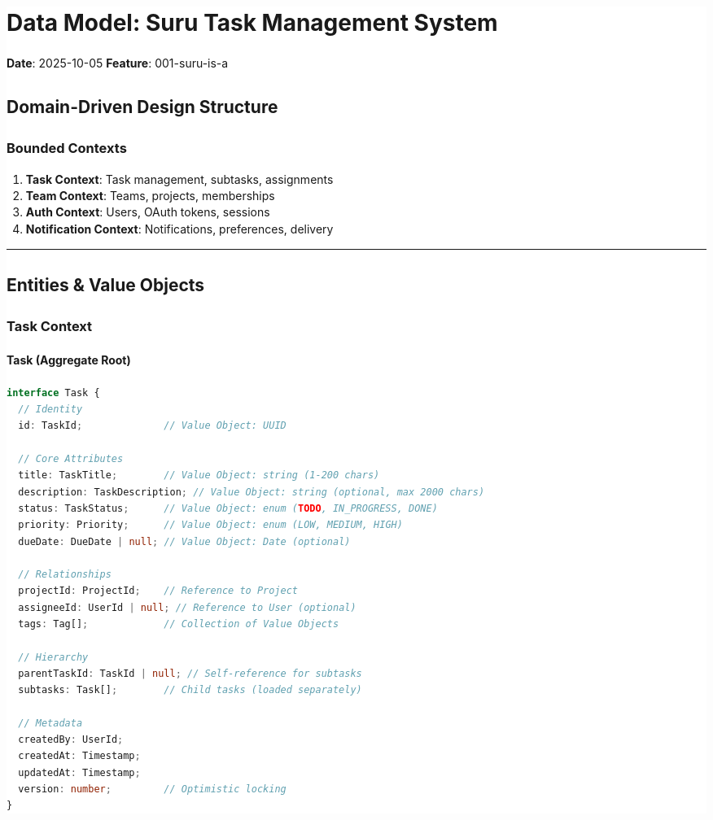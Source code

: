 # Data Model: Suru Task Management System

**Date**: 2025-10-05
**Feature**: 001-suru-is-a

## Domain-Driven Design Structure

### Bounded Contexts
1. **Task Context**: Task management, subtasks, assignments
2. **Team Context**: Teams, projects, memberships
3. **Auth Context**: Users, OAuth tokens, sessions
4. **Notification Context**: Notifications, preferences, delivery

---

## Entities & Value Objects

### Task Context

#### Task (Aggregate Root)
```typescript
interface Task {
  // Identity
  id: TaskId;              // Value Object: UUID

  // Core Attributes
  title: TaskTitle;        // Value Object: string (1-200 chars)
  description: TaskDescription; // Value Object: string (optional, max 2000 chars)
  status: TaskStatus;      // Value Object: enum (TODO, IN_PROGRESS, DONE)
  priority: Priority;      // Value Object: enum (LOW, MEDIUM, HIGH)
  dueDate: DueDate | null; // Value Object: Date (optional)

  // Relationships
  projectId: ProjectId;    // Reference to Project
  assigneeId: UserId | null; // Reference to User (optional)
  tags: Tag[];             // Collection of Value Objects

  // Hierarchy
  parentTaskId: TaskId | null; // Self-reference for subtasks
  subtasks: Task[];        // Child tasks (loaded separately)

  // Metadata
  createdBy: UserId;
  createdAt: Timestamp;
  updatedAt: Timestamp;
  version: number;         // Optimistic locking
}
```
